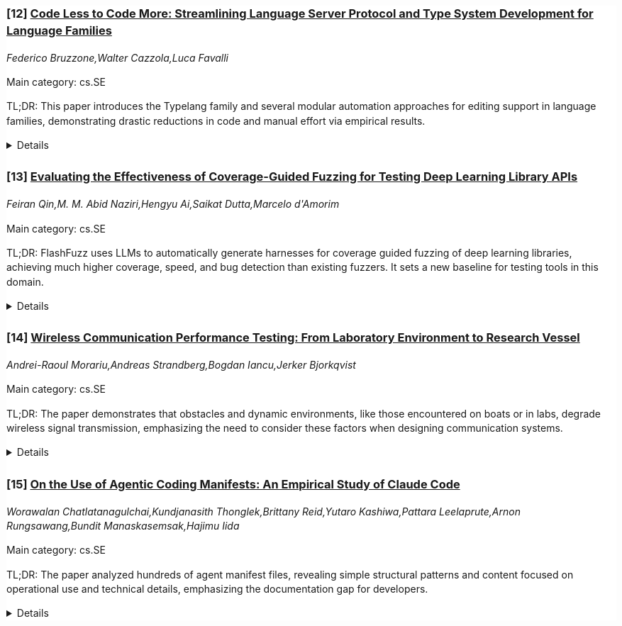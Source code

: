 
### [12] [Code Less to Code More: Streamlining Language Server Protocol and Type System Development for Language Families](https://arxiv.org/abs/2509.15150)
*Federico Bruzzone,Walter Cazzola,Luca Favalli*

Main category: cs.SE

TL;DR: This paper introduces the Typelang family and several modular automation approaches for editing support in language families, demonstrating drastic reductions in code and manual effort via empirical results.


<details><summary>Details</summary></details>


### [13] [Evaluating the Effectiveness of Coverage-Guided Fuzzing for Testing Deep Learning Library APIs](https://arxiv.org/abs/2509.14626)
*Feiran Qin,M. M. Abid Naziri,Hengyu Ai,Saikat Dutta,Marcelo d'Amorim*

Main category: cs.SE

TL;DR: FlashFuzz uses LLMs to automatically generate harnesses for coverage guided fuzzing of deep learning libraries, achieving much higher coverage, speed, and bug detection than existing fuzzers. It sets a new baseline for testing tools in this domain.


<details><summary>Details</summary></details>


### [14] [Wireless Communication Performance Testing: From Laboratory Environment to Research Vessel](https://arxiv.org/abs/2509.14740)
*Andrei-Raoul Morariu,Andreas Strandberg,Bogdan Iancu,Jerker Bjorkqvist*

Main category: cs.SE

TL;DR: The paper demonstrates that obstacles and dynamic environments, like those encountered on boats or in labs, degrade wireless signal transmission, emphasizing the need to consider these factors when designing communication systems.


<details><summary>Details</summary></details>


### [15] [On the Use of Agentic Coding Manifests: An Empirical Study of Claude Code](https://arxiv.org/abs/2509.14744)
*Worawalan Chatlatanagulchai,Kundjanasith Thonglek,Brittany Reid,Yutaro Kashiwa,Pattara Leelaprute,Arnon Rungsawang,Bundit Manaskasemsak,Hajimu Iida*

Main category: cs.SE

TL;DR: The paper analyzed hundreds of agent manifest files, revealing simple structural patterns and content focused on operational use and technical details, emphasizing the documentation gap for developers.


<details><summary>Details</summary></details>

